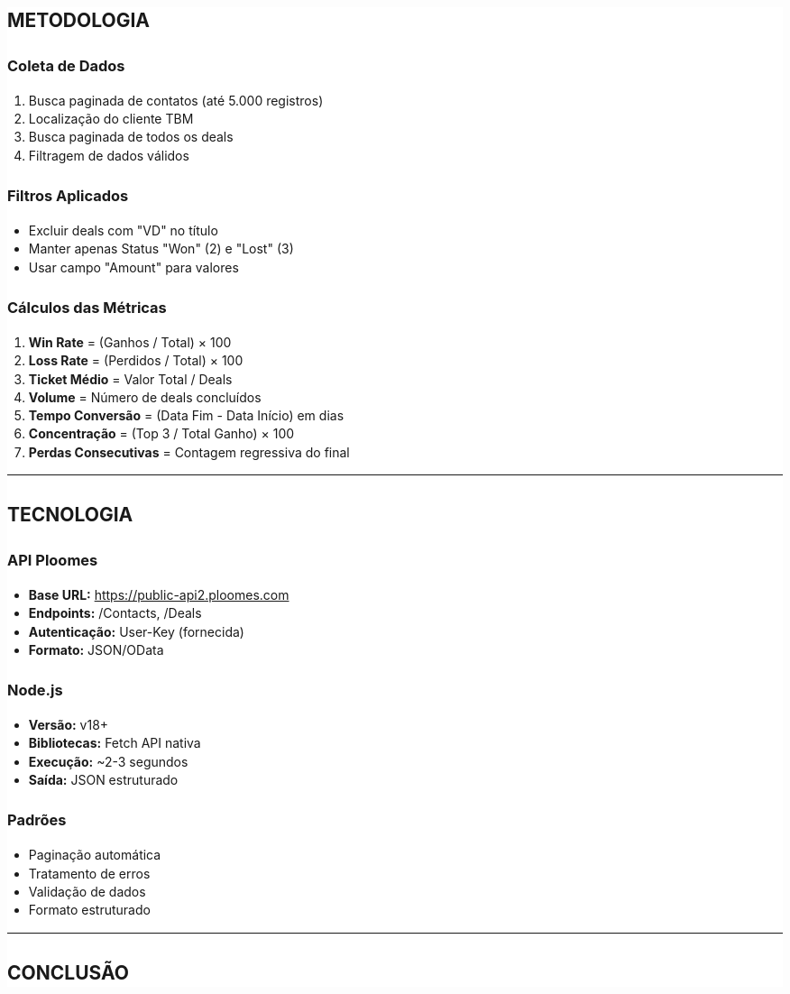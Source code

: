 
## METODOLOGIA

### Coleta de Dados
1. Busca paginada de contatos (até 5.000 registros)
2. Localização do cliente TBM
3. Busca paginada de todos os deals
4. Filtragem de dados válidos

### Filtros Aplicados
- Excluir deals com "VD" no título
- Manter apenas Status "Won" (2) e "Lost" (3)
- Usar campo "Amount" para valores

### Cálculos das Métricas
1. **Win Rate** = (Ganhos / Total) × 100
2. **Loss Rate** = (Perdidos / Total) × 100
3. **Ticket Médio** = Valor Total / Deals
4. **Volume** = Número de deals concluídos
5. **Tempo Conversão** = (Data Fim - Data Início) em dias
6. **Concentração** = (Top 3 / Total Ganho) × 100
7. **Perdas Consecutivas** = Contagem regressiva do final

---

## TECNOLOGIA

### API Ploomes
- **Base URL:** https://public-api2.ploomes.com
- **Endpoints:** /Contacts, /Deals
- **Autenticação:** User-Key (fornecida)
- **Formato:** JSON/OData

### Node.js
- **Versão:** v18+
- **Bibliotecas:** Fetch API nativa
- **Execução:** ~2-3 segundos
- **Saída:** JSON estruturado

### Padrões
- Paginação automática
- Tratamento de erros
- Validação de dados
- Formato estruturado

---

## CONCLUSÃO
